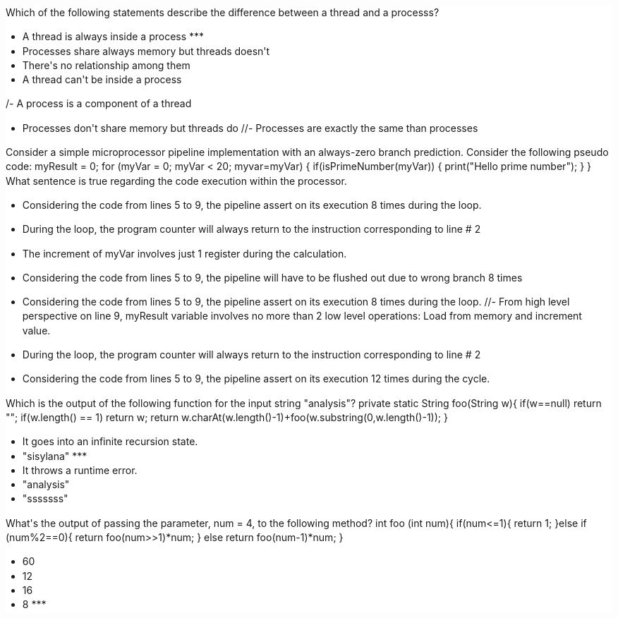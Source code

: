 Which of the following statements describe the difference between a thread and a processs?
- A thread is always inside a process ***
- Processes share always memory but threads doesn't
- There's no relationship among them
- A thread can't be inside a process

/- A process is a component of a thread
- Processes don't share memory but threads do
//- Processes are exactly the same than processes

Consider a simple microprocessor pipeline implementation with an always-zero branch prediction.
Consider the following pseudo code:
myResult = 0;
for (myVar = 0; myVar < 20; myvar=myVar)
{
    if(isPrimeNumber(myVar))
    {
        print("Hello prime number");
    }
    }
What sentence is true regarding the code execution within the processor.
- Considering the code from lines 5 to 9, the pipeline assert on its execution 8 times during the loop.
- During the loop, the program counter will always return to the instruction corresponding to line # 2
- The increment of myVar involves just 1 register during the calculation.
- Considering the code from lines 5 to 9, the pipeline will have to be flushed out due to wrong branch 8 times

- Considering the code from lines 5 to 9, the pipeline assert on its execution 8 times during the loop.
//- From high level perspective on line 9, myResult variable involves no more than 2 low level operations: Load from memory and increment value.
- During the loop, the program counter will always return to the instruction corresponding to line # 2
- Considering the code from lines 5 to 9, the pipeline assert on its execution 12 times during the cycle.

Which is the output of the following function for the input string "analysis"?
private static String foo(String w){
if(w==null)
return "";
if(w.length() == 1)
return w;
return w.charAt(w.length()-1)+foo(w.substring(0,w.length()-1));
}
- It goes into an infinite recursion state.
- "sisylana" ***
- It throws a runtime error.
- "analysis"
- "sssssss"

What's the output of passing the parameter, num = 4, to the following method?
int foo (int num){
if(num<=1){
return 1;
}else if (num%2==0){
return foo(num>>1)*num;
}
else
return foo(num-1)*num;
}
- 60
- 12
- 16
- 8 ***
